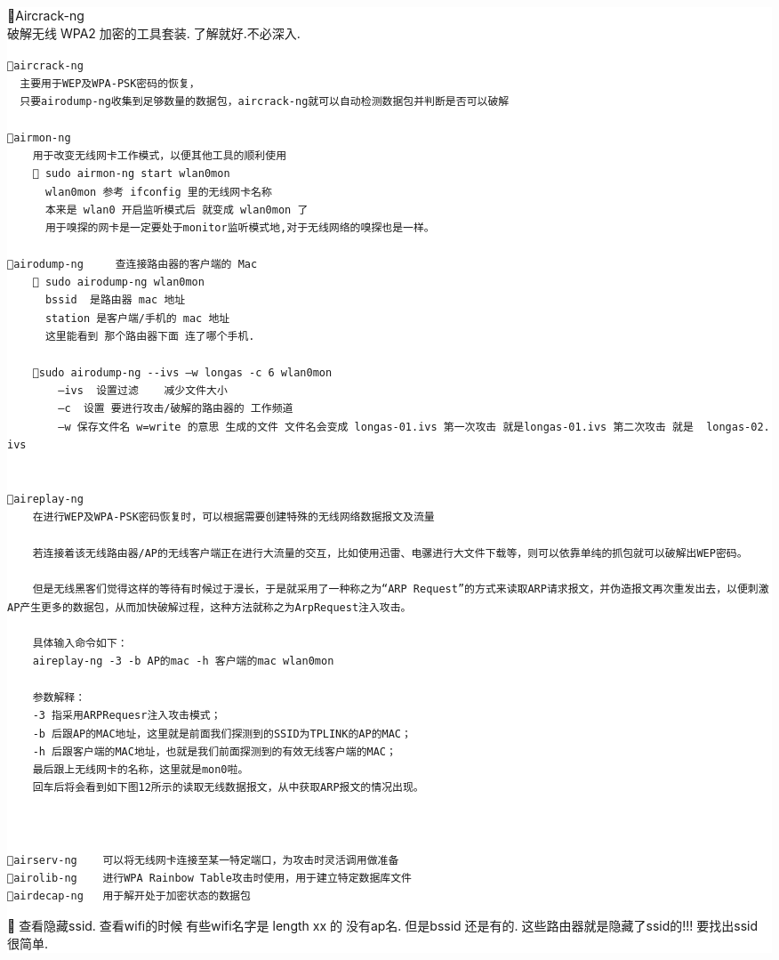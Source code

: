 




🔵Aircrack-ng  
    破解无线 WPA2 加密的工具套装. 了解就好.不必深入.

    🔸aircrack-ng
      主要用于WEP及WPA-PSK密码的恢复，
      只要airodump-ng收集到足够数量的数据包，aircrack-ng就可以自动检测数据包并判断是否可以破解

    🔸airmon-ng
        用于改变无线网卡工作模式，以便其他工具的顺利使用
        🔅 sudo airmon-ng start wlan0mon 
          wlan0mon 参考 ifconfig 里的无线网卡名称
          本来是 wlan0 开启监听模式后 就变成 wlan0mon 了 
          用于嗅探的网卡是一定要处于monitor监听模式地,对于无线网络的嗅探也是一样。

    🔸airodump-ng     查连接路由器的客户端的 Mac
        🔅 sudo airodump-ng wlan0mon
          bssid  是路由器 mac 地址
          station 是客户端/手机的 mac 地址
          这里能看到 那个路由器下面 连了哪个手机.

        🔅sudo airodump-ng --ivs –w longas -c 6 wlan0mon
            —ivs  设置过滤    减少文件大小
            —c  设置 要进行攻击/破解的路由器的 工作频道 
            —w 保存文件名 w=write 的意思 生成的文件 文件名会变成 longas-01.ivs 第一次攻击 就是longas-01.ivs 第二次攻击 就是  longas-02.ivs


    🔸aireplay-ng
        在进行WEP及WPA-PSK密码恢复时，可以根据需要创建特殊的无线网络数据报文及流量

        若连接着该无线路由器/AP的无线客户端正在进行大流量的交互，比如使用迅雷、电骡进行大文件下载等，则可以依靠单纯的抓包就可以破解出WEP密码。

        但是无线黑客们觉得这样的等待有时候过于漫长，于是就采用了一种称之为“ARP Request”的方式来读取ARP请求报文，并伪造报文再次重发出去，以便刺激AP产生更多的数据包，从而加快破解过程，这种方法就称之为ArpRequest注入攻击。

        具体输入命令如下：
        aireplay-ng -3 -b AP的mac -h 客户端的mac wlan0mon 

        参数解释：
        -3 指采用ARPRequesr注入攻击模式；
        -b 后跟AP的MAC地址，这里就是前面我们探测到的SSID为TPLINK的AP的MAC；
        -h 后跟客户端的MAC地址，也就是我们前面探测到的有效无线客户端的MAC；
        最后跟上无线网卡的名称，这里就是mon0啦。
        回车后将会看到如下图12所示的读取无线数据报文，从中获取ARP报文的情况出现。



    🔸airserv-ng    可以将无线网卡连接至某一特定端口，为攻击时灵活调用做准备
    🔸airolib-ng    进行WPA Rainbow Table攻击时使用，用于建立特定数据库文件
    🔸airdecap-ng   用于解开处于加密状态的数据包






🔵  查看隐藏ssid.
    查看wifi的时候 有些wifi名字是 length xx 的 没有ap名. 但是bssid 还是有的.
    这些路由器就是隐藏了ssid的!!!  要找出ssid 很简单.
    
